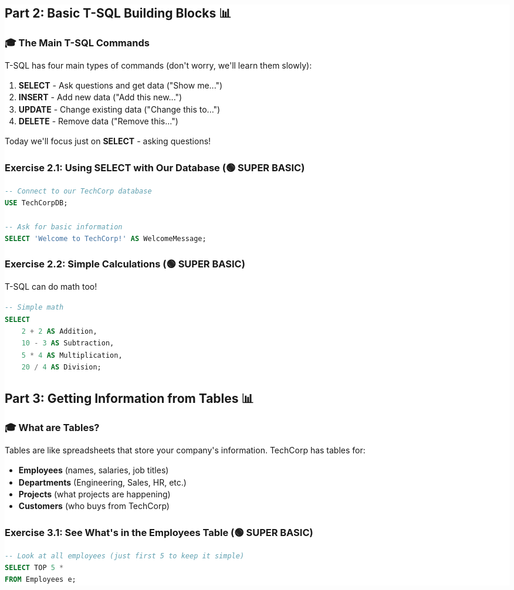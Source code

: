## Part 2: Basic T-SQL Building Blocks 📊

### 🎓 The Main T-SQL Commands

T-SQL has four main types of commands (don't worry, we'll learn them slowly):

1. **SELECT** - Ask questions and get data ("Show me...")
2. **INSERT** - Add new data ("Add this new...")  
3. **UPDATE** - Change existing data ("Change this to...")
4. **DELETE** - Remove data ("Remove this...")

Today we'll focus just on **SELECT** - asking questions!

### Exercise 2.1: Using SELECT with Our Database (🟢 SUPER BASIC)

```sql
-- Connect to our TechCorp database
USE TechCorpDB;

-- Ask for basic information
SELECT 'Welcome to TechCorp!' AS WelcomeMessage;
```

### Exercise 2.2: Simple Calculations (🟢 SUPER BASIC)

T-SQL can do math too!

```sql
-- Simple math
SELECT 
    2 + 2 AS Addition,
    10 - 3 AS Subtraction, 
    5 * 4 AS Multiplication,
    20 / 4 AS Division;
```

## Part 3: Getting Information from Tables 📊

### 🎓 What are Tables?

Tables are like spreadsheets that store your company's information. TechCorp has tables for:

- **Employees** (names, salaries, job titles)
- **Departments** (Engineering, Sales, HR, etc.)  
- **Projects** (what projects are happening)
- **Customers** (who buys from TechCorp)

### Exercise 3.1: See What's in the Employees Table (🟢 SUPER BASIC)

```sql
-- Look at all employees (just first 5 to keep it simple)
SELECT TOP 5 * 
FROM Employees e;
```
